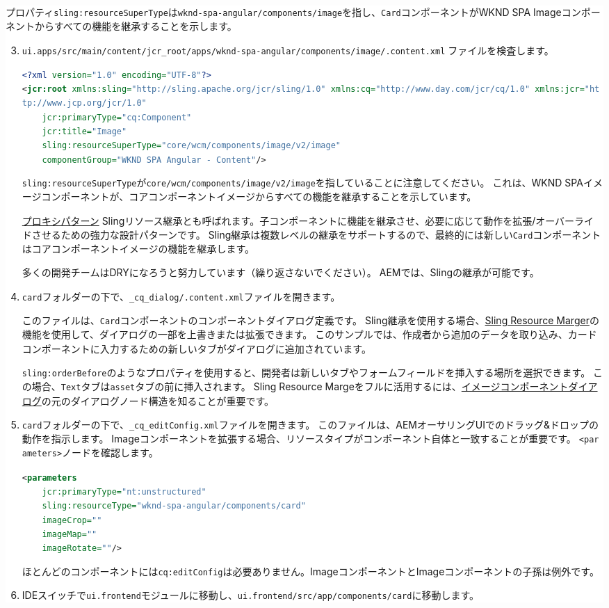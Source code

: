    プロパティ`sling:resourceSuperType`は`wknd-spa-angular/components/image`を指し、`Card`コンポーネントがWKND SPA Imageコンポーネントからすべての機能を継承することを示します。

3. `ui.apps/src/main/content/jcr_root/apps/wknd-spa-angular/components/image/.content.xml` ファイルを検査します。

   ```xml
   <?xml version="1.0" encoding="UTF-8"?>
   <jcr:root xmlns:sling="http://sling.apache.org/jcr/sling/1.0" xmlns:cq="http://www.day.com/jcr/cq/1.0" xmlns:jcr="http://www.jcp.org/jcr/1.0"
       jcr:primaryType="cq:Component"
       jcr:title="Image"
       sling:resourceSuperType="core/wcm/components/image/v2/image"
       componentGroup="WKND SPA Angular - Content"/>
   ```

   `sling:resourceSuperType`が`core/wcm/components/image/v2/image`を指していることに注意してください。 これは、WKND SPAイメージコンポーネントが、コアコンポーネントイメージからすべての機能を継承することを示しています。

   [プロキシパターン](https://docs.adobe.com/content/help/en/experience-manager-core-components/using/developing/guidelines.html#proxy-component-pattern) Slingリソース継承とも呼ばれます。子コンポーネントに機能を継承させ、必要に応じて動作を拡張/オーバーライドさせるための強力な設計パターンです。 Sling継承は複数レベルの継承をサポートするので、最終的には新しい`Card`コンポーネントはコアコンポーネントイメージの機能を継承します。

   多くの開発チームはDRYになろうと努力しています（繰り返さないでください）。 AEMでは、Slingの継承が可能です。

4. `card`フォルダーの下で、`_cq_dialog/.content.xml`ファイルを開きます。

   このファイルは、`Card`コンポーネントのコンポーネントダイアログ定義です。 Sling継承を使用する場合、[Sling Resource Marger](https://docs.adobe.com/content/help/en/experience-manager-65/developing/platform/sling-resource-merger.html)の機能を使用して、ダイアログの一部を上書きまたは拡張できます。 このサンプルでは、作成者から追加のデータを取り込み、カードコンポーネントに入力するための新しいタブがダイアログに追加されています。

   `sling:orderBefore`のようなプロパティを使用すると、開発者は新しいタブやフォームフィールドを挿入する場所を選択できます。 この場合、`Text`タブは`asset`タブの前に挿入されます。 Sling Resource Margeをフルに活用するには、[イメージコンポーネントダイアログ](https://github.com/adobe/aem-core-wcm-components/blob/master/content/src/content/jcr_root/apps/core/wcm/components/image/v2/image/_cq_dialog/.content.xml)の元のダイアログノード構造を知ることが重要です。

5. `card`フォルダーの下で、`_cq_editConfig.xml`ファイルを開きます。 このファイルは、AEMオーサリングUIでのドラッグ&amp;ドロップの動作を指示します。 Imageコンポーネントを拡張する場合、リソースタイプがコンポーネント自体と一致することが重要です。 `<parameters>`ノードを確認します。

   ```xml
   <parameters
       jcr:primaryType="nt:unstructured"
       sling:resourceType="wknd-spa-angular/components/card"
       imageCrop=""
       imageMap=""
       imageRotate=""/>
   ```

   ほとんどのコンポーネントには`cq:editConfig`は必要ありません。ImageコンポーネントとImageコンポーネントの子孫は例外です。

6. IDEスイッチで`ui.frontend`モジュールに移動し、`ui.frontend/src/app/components/card`に移動します。

